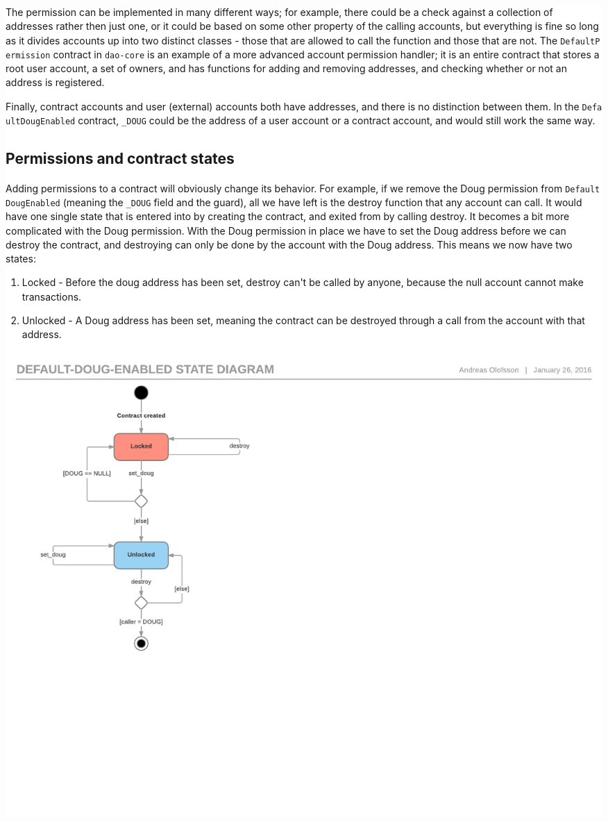 The permission can be implemented in many different ways; for example, there could be a check against a collection of addresses rather then just one, or it could be based on some other property of the calling accounts, but everything is fine so long as it divides accounts up into two distinct classes - those that are allowed to call the function and those that are not. The `DefaultPermission` contract in `dao-core` is an example of a more advanced account permission handler; it is an entire contract that stores a root user account, a set of owners, and has functions for adding and removing addresses, and checking whether or not an address is registered.

Finally, contract accounts and user (external) accounts both have addresses, and there is no distinction between them. In the `DefaultDougEnabled` contract, `_DOUG` could be the address of a user account or a contract account, and would still work the same way.

## Permissions and contract states

Adding permissions to a contract will obviously change its behavior. For example, if we remove the Doug permission from `DefaultDougEnabled` (meaning the `_DOUG` field and the guard), all we have left is the destroy function that any account can call. It would have one single state that is entered into by creating the contract, and exited from by calling destroy. It becomes a bit more complicated with the Doug permission. With the Doug permission in place we have to set the Doug address before we can destroy the contract, and destroying can only be done by the account with the Doug address. This means we now have two states:

1. Locked - Before the doug address has been set, destroy can't be called by anyone, because the null account cannot make transactions.

2. Unlocked - A Doug address has been set, meaning the contract can be destroyed through a call from the account with that address.

![DefaultDougEnabledStateDiagram](./images/default-doug-enabled-state-diagram.png)
